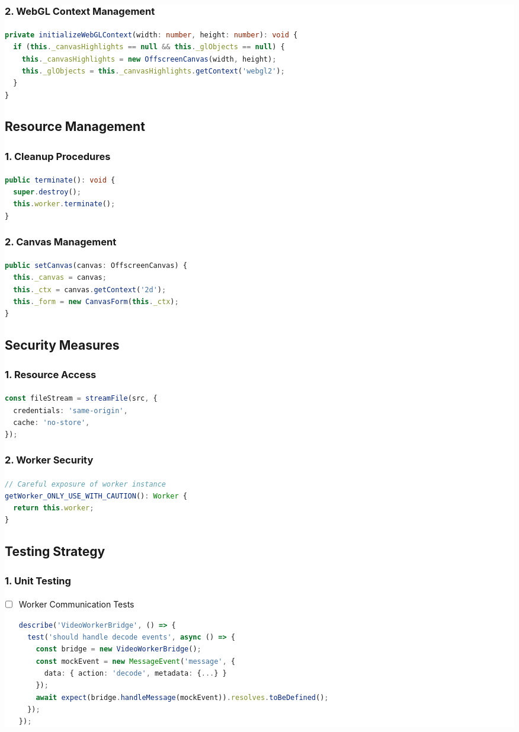 ### 2. WebGL Context Management
```typescript
private initializeWebGLContext(width: number, height: number): void {
  if (this._canvasHighlights == null && this._glObjects == null) {
    this._canvasHighlights = new OffscreenCanvas(width, height);
    this._glObjects = this._canvasHighlights.getContext('webgl2');
  }
}
```

## Resource Management

### 1. Cleanup Procedures
```typescript
public terminate(): void {
  super.destroy();
  this.worker.terminate();
}
```

### 2. Canvas Management
```typescript
public setCanvas(canvas: OffscreenCanvas) {
  this._canvas = canvas;
  this._ctx = canvas.getContext('2d');
  this._form = new CanvasForm(this._ctx);
}
```

## Security Measures

### 1. Resource Access
```typescript
const fileStream = streamFile(src, {
  credentials: 'same-origin',
  cache: 'no-store',
});
```

### 2. Worker Security
```typescript
// Careful exposure of worker instance
getWorker_ONLY_USE_WITH_CAUTION(): Worker {
  return this.worker;
}
```

## Testing Strategy

### 1. Unit Testing
- [ ] Worker Communication Tests
  ```typescript
  describe('VideoWorkerBridge', () => {
    test('should handle decode events', async () => {
      const bridge = new VideoWorkerBridge();
      const mockEvent = new MessageEvent('message', {
        data: { action: 'decode', metadata: {...} }
      });
      await expect(bridge.handleMessage(mockEvent)).resolves.toBeDefined();
    });
  });
  ```